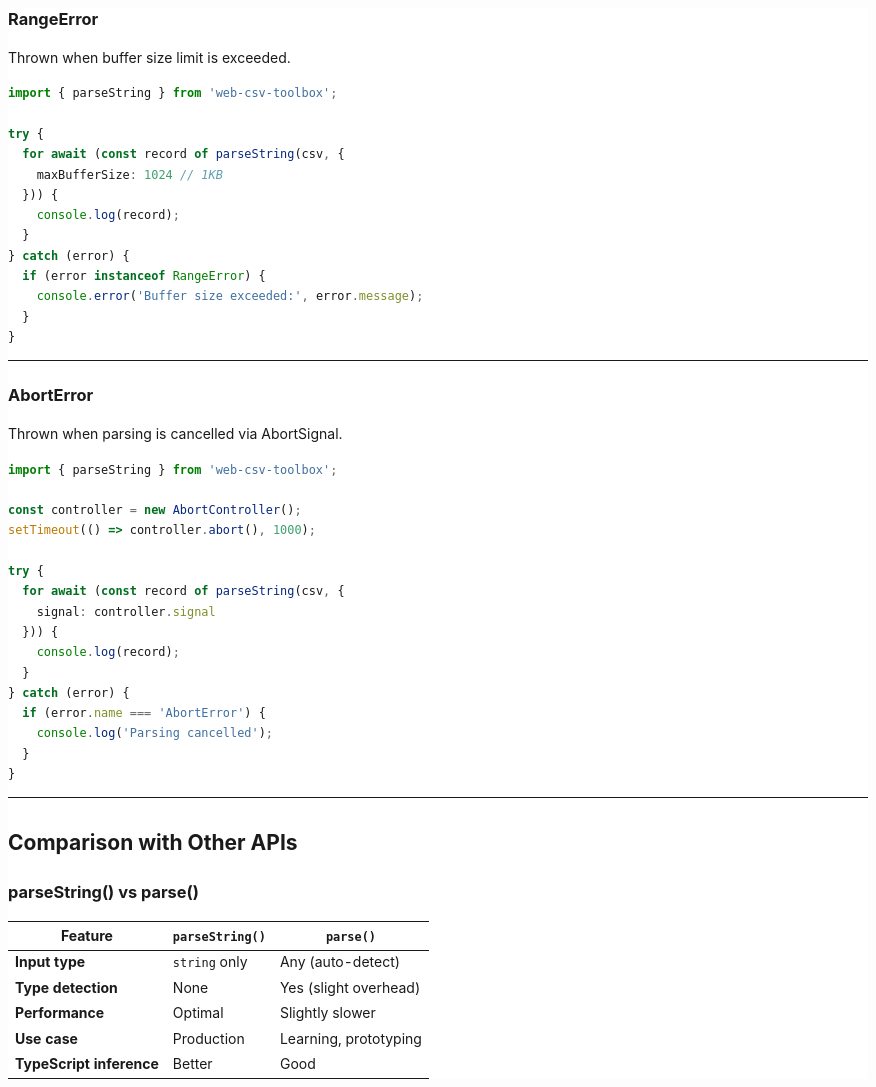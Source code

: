 
### RangeError

Thrown when buffer size limit is exceeded.

```typescript
import { parseString } from 'web-csv-toolbox';

try {
  for await (const record of parseString(csv, {
    maxBufferSize: 1024 // 1KB
  })) {
    console.log(record);
  }
} catch (error) {
  if (error instanceof RangeError) {
    console.error('Buffer size exceeded:', error.message);
  }
}
```

---

### AbortError

Thrown when parsing is cancelled via AbortSignal.

```typescript
import { parseString } from 'web-csv-toolbox';

const controller = new AbortController();
setTimeout(() => controller.abort(), 1000);

try {
  for await (const record of parseString(csv, {
    signal: controller.signal
  })) {
    console.log(record);
  }
} catch (error) {
  if (error.name === 'AbortError') {
    console.log('Parsing cancelled');
  }
}
```

---

## Comparison with Other APIs

### parseString() vs parse()

| Feature | `parseString()` | `parse()` |
|---------|----------------|-----------|
| **Input type** | `string` only | Any (auto-detect) |
| **Type detection** | None | Yes (slight overhead) |
| **Performance** | Optimal | Slightly slower |
| **Use case** | Production | Learning, prototyping |
| **TypeScript inference** | Better | Good |
